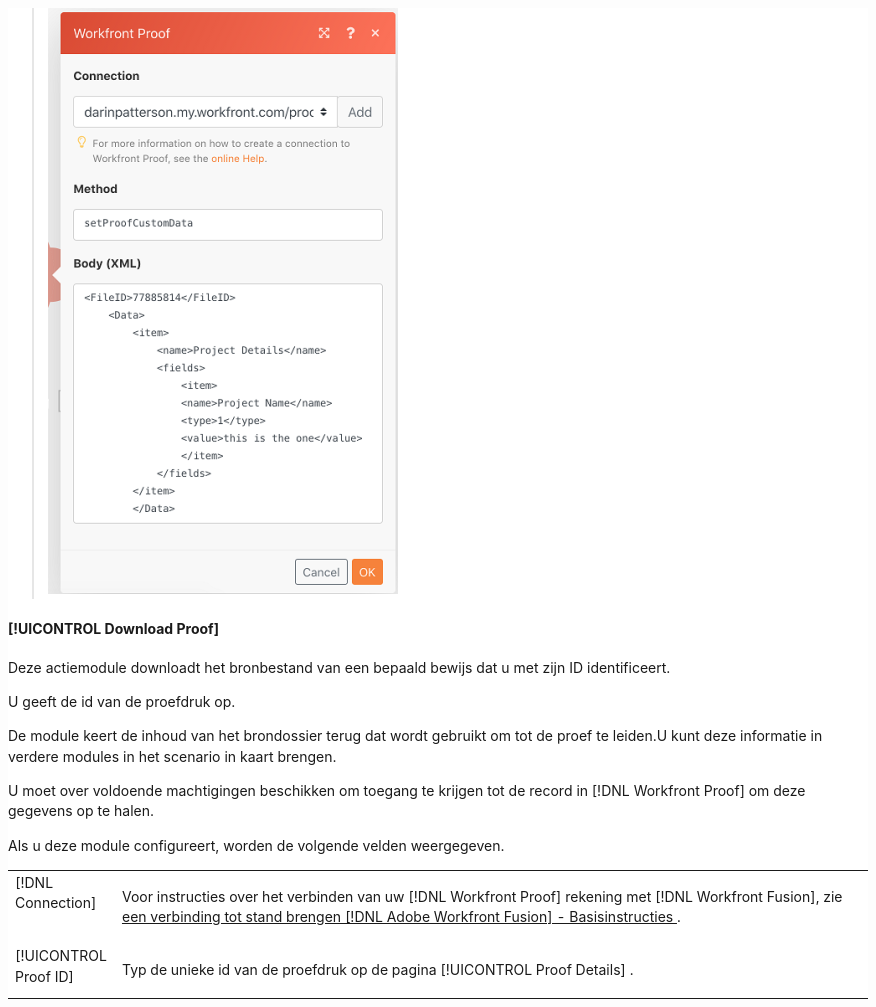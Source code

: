 >![](/help/workfront-fusion/references/apps-and-modules/assets/wfp-api-module-example-350x586.png)

#### [!UICONTROL Download Proof]

Deze actiemodule downloadt het bronbestand van een bepaald bewijs dat u met zijn ID identificeert.

U geeft de id van de proefdruk op.

De module keert de inhoud van het brondossier terug dat wordt gebruikt om tot de proef te leiden.U kunt deze informatie in verdere modules in het scenario in kaart brengen.

U moet over voldoende machtigingen beschikken om toegang te krijgen tot de record in [!DNL Workfront Proof] om deze gegevens op te halen.

Als u deze module configureert, worden de volgende velden weergegeven.

<table style="table-layout:auto">
 <col> 
 <col> 
 <tbody> 
  <tr> 
   <td>[!DNL Connection]</td> 
   <td> <p>Voor instructies over het verbinden van uw [!DNL Workfront Proof] rekening met [!DNL Workfront Fusion], zie <a href="/help/workfront-fusion/create-scenarios/connect-to-apps/connect-to-fusion-general.md" class="MCXref xref" data-mc-variable-override=""> een verbinding tot stand brengen [!DNL Adobe Workfront Fusion] - Basisinstructies </a>.</p> </td> 
  </tr> 
  <tr> 
   <td>[!UICONTROL Proof ID]</td> 
   <td> <p>Typ de unieke id van de proefdruk op de pagina [!UICONTROL Proof Details] .  </td> 
  </tr> 
 </tbody> 
</table>
